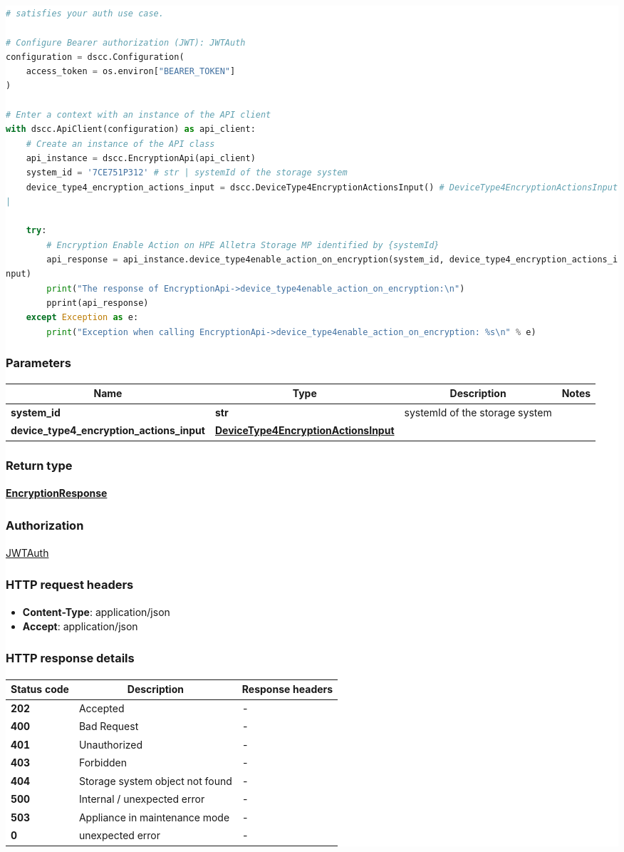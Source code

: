 ```python
# satisfies your auth use case.

# Configure Bearer authorization (JWT): JWTAuth
configuration = dscc.Configuration(
    access_token = os.environ["BEARER_TOKEN"]
)

# Enter a context with an instance of the API client
with dscc.ApiClient(configuration) as api_client:
    # Create an instance of the API class
    api_instance = dscc.EncryptionApi(api_client)
    system_id = '7CE751P312' # str | systemId of the storage system
    device_type4_encryption_actions_input = dscc.DeviceType4EncryptionActionsInput() # DeviceType4EncryptionActionsInput | 

    try:
        # Encryption Enable Action on HPE Alletra Storage MP identified by {systemId}
        api_response = api_instance.device_type4enable_action_on_encryption(system_id, device_type4_encryption_actions_input)
        print("The response of EncryptionApi->device_type4enable_action_on_encryption:\n")
        pprint(api_response)
    except Exception as e:
        print("Exception when calling EncryptionApi->device_type4enable_action_on_encryption: %s\n" % e)
```



### Parameters


Name | Type | Description  | Notes
------------- | ------------- | ------------- | -------------
 **system_id** | **str**| systemId of the storage system | 
 **device_type4_encryption_actions_input** | [**DeviceType4EncryptionActionsInput**](DeviceType4EncryptionActionsInput.md)|  | 

### Return type

[**EncryptionResponse**](EncryptionResponse.md)

### Authorization

[JWTAuth](../README.md#JWTAuth)

### HTTP request headers

 - **Content-Type**: application/json
 - **Accept**: application/json

### HTTP response details

| Status code | Description | Response headers |
|-------------|-------------|------------------|
**202** | Accepted |  -  |
**400** | Bad Request |  -  |
**401** | Unauthorized |  -  |
**403** | Forbidden |  -  |
**404** | Storage system object not found |  -  |
**500** | Internal / unexpected error |  -  |
**503** | Appliance in maintenance mode |  -  |
**0** | unexpected error |  -  |
